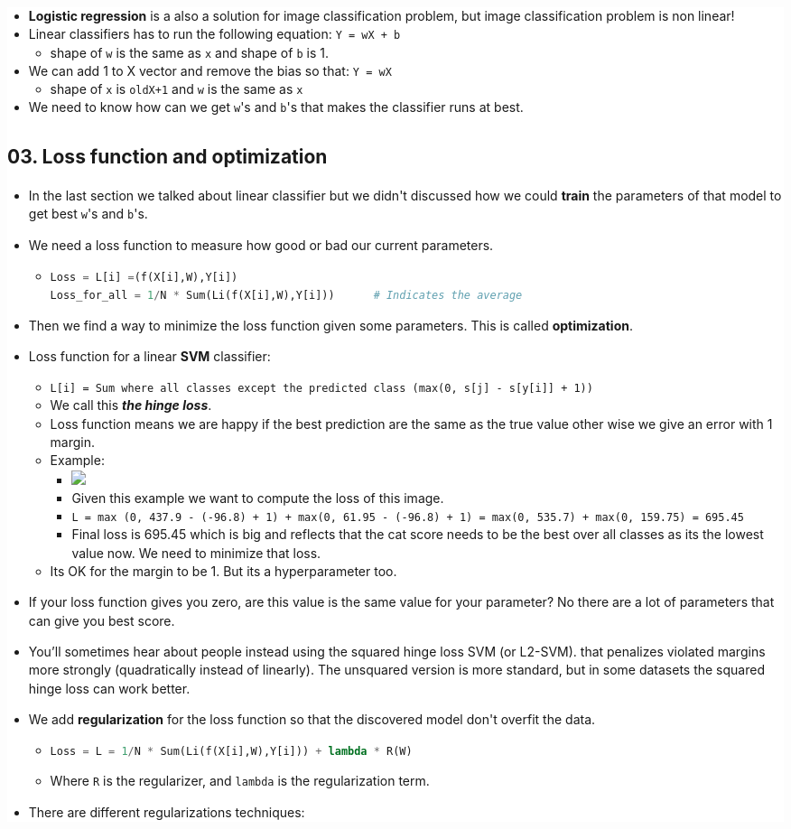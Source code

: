 - **Logistic regression** is a also a solution for image classification problem, but image classification problem is non linear!
- Linear classifiers has to run the following equation: `Y = wX + b` 
  - shape of `w` is the same as `x` and shape of `b` is 1.
- We can add 1 to X vector and remove the bias so that: `Y = wX`
  - shape of `x` is `oldX+1` and `w` is the same as `x`
- We need to know how can we get `w`'s and `b`'s that makes the classifier runs at best.



## 03. Loss function and optimization

- In the last section we talked about linear classifier but we didn't discussed how we could **train** the parameters of that model to get best `w`'s and `b`'s.

- We need a loss function to measure how good or bad our current parameters.

  - ```python
    Loss = L[i] =(f(X[i],W),Y[i])
    Loss_for_all = 1/N * Sum(Li(f(X[i],W),Y[i]))      # Indicates the average
    ```

- Then we find a way to minimize the loss function given some parameters. This is called **optimization**.

- Loss function for a linear **SVM** classifier:

  - `L[i] = Sum where all classes except the predicted class (max(0, s[j] - s[y[i]] + 1))`
  - We call this ***the hinge loss***.
  - Loss function means we are happy if the best prediction are the same as the true value other wise we give an error with 1 margin.
  - Example:
    - ![](Images/40.jpg)
    - Given this example we want to compute the loss of this image.
    - `L = max (0, 437.9 - (-96.8) + 1) + max(0, 61.95 - (-96.8) + 1) = max(0, 535.7) + max(0, 159.75) = 695.45`
    - Final loss is 695.45 which is big and reflects that the cat score needs to be the best over all classes as its the lowest value now. We need to minimize that loss.
  - Its OK for the margin to be 1. But its a hyperparameter too.

- If your loss function gives you zero, are this value is the same value for your parameter? No there are a lot of parameters that can give you best score.

- You’ll sometimes hear about people instead using the squared hinge loss SVM (or L2-SVM). that penalizes violated margins more strongly (quadratically instead of linearly). The unsquared version is more standard, but in some datasets the squared hinge loss can work better.

- We add **regularization** for the loss function so that the discovered model don't overfit the data.

  - ```python
    Loss = L = 1/N * Sum(Li(f(X[i],W),Y[i])) + lambda * R(W)
    ```

  - Where `R` is the regularizer, and `lambda` is the regularization term.

- There are different regularizations techniques:

